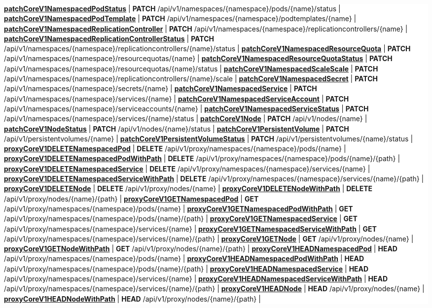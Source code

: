 [**patchCoreV1NamespacedPodStatus**](CorevApi.md#patchCoreV1NamespacedPodStatus) | **PATCH** /api/v1/namespaces/{namespace}/pods/{name}/status | 
[**patchCoreV1NamespacedPodTemplate**](CorevApi.md#patchCoreV1NamespacedPodTemplate) | **PATCH** /api/v1/namespaces/{namespace}/podtemplates/{name} | 
[**patchCoreV1NamespacedReplicationController**](CorevApi.md#patchCoreV1NamespacedReplicationController) | **PATCH** /api/v1/namespaces/{namespace}/replicationcontrollers/{name} | 
[**patchCoreV1NamespacedReplicationControllerStatus**](CorevApi.md#patchCoreV1NamespacedReplicationControllerStatus) | **PATCH** /api/v1/namespaces/{namespace}/replicationcontrollers/{name}/status | 
[**patchCoreV1NamespacedResourceQuota**](CorevApi.md#patchCoreV1NamespacedResourceQuota) | **PATCH** /api/v1/namespaces/{namespace}/resourcequotas/{name} | 
[**patchCoreV1NamespacedResourceQuotaStatus**](CorevApi.md#patchCoreV1NamespacedResourceQuotaStatus) | **PATCH** /api/v1/namespaces/{namespace}/resourcequotas/{name}/status | 
[**patchCoreV1NamespacedScaleScale**](CorevApi.md#patchCoreV1NamespacedScaleScale) | **PATCH** /api/v1/namespaces/{namespace}/replicationcontrollers/{name}/scale | 
[**patchCoreV1NamespacedSecret**](CorevApi.md#patchCoreV1NamespacedSecret) | **PATCH** /api/v1/namespaces/{namespace}/secrets/{name} | 
[**patchCoreV1NamespacedService**](CorevApi.md#patchCoreV1NamespacedService) | **PATCH** /api/v1/namespaces/{namespace}/services/{name} | 
[**patchCoreV1NamespacedServiceAccount**](CorevApi.md#patchCoreV1NamespacedServiceAccount) | **PATCH** /api/v1/namespaces/{namespace}/serviceaccounts/{name} | 
[**patchCoreV1NamespacedServiceStatus**](CorevApi.md#patchCoreV1NamespacedServiceStatus) | **PATCH** /api/v1/namespaces/{namespace}/services/{name}/status | 
[**patchCoreV1Node**](CorevApi.md#patchCoreV1Node) | **PATCH** /api/v1/nodes/{name} | 
[**patchCoreV1NodeStatus**](CorevApi.md#patchCoreV1NodeStatus) | **PATCH** /api/v1/nodes/{name}/status | 
[**patchCoreV1PersistentVolume**](CorevApi.md#patchCoreV1PersistentVolume) | **PATCH** /api/v1/persistentvolumes/{name} | 
[**patchCoreV1PersistentVolumeStatus**](CorevApi.md#patchCoreV1PersistentVolumeStatus) | **PATCH** /api/v1/persistentvolumes/{name}/status | 
[**proxyCoreV1DELETENamespacedPod**](CorevApi.md#proxyCoreV1DELETENamespacedPod) | **DELETE** /api/v1/proxy/namespaces/{namespace}/pods/{name} | 
[**proxyCoreV1DELETENamespacedPodWithPath**](CorevApi.md#proxyCoreV1DELETENamespacedPodWithPath) | **DELETE** /api/v1/proxy/namespaces/{namespace}/pods/{name}/{path} | 
[**proxyCoreV1DELETENamespacedService**](CorevApi.md#proxyCoreV1DELETENamespacedService) | **DELETE** /api/v1/proxy/namespaces/{namespace}/services/{name} | 
[**proxyCoreV1DELETENamespacedServiceWithPath**](CorevApi.md#proxyCoreV1DELETENamespacedServiceWithPath) | **DELETE** /api/v1/proxy/namespaces/{namespace}/services/{name}/{path} | 
[**proxyCoreV1DELETENode**](CorevApi.md#proxyCoreV1DELETENode) | **DELETE** /api/v1/proxy/nodes/{name} | 
[**proxyCoreV1DELETENodeWithPath**](CorevApi.md#proxyCoreV1DELETENodeWithPath) | **DELETE** /api/v1/proxy/nodes/{name}/{path} | 
[**proxyCoreV1GETNamespacedPod**](CorevApi.md#proxyCoreV1GETNamespacedPod) | **GET** /api/v1/proxy/namespaces/{namespace}/pods/{name} | 
[**proxyCoreV1GETNamespacedPodWithPath**](CorevApi.md#proxyCoreV1GETNamespacedPodWithPath) | **GET** /api/v1/proxy/namespaces/{namespace}/pods/{name}/{path} | 
[**proxyCoreV1GETNamespacedService**](CorevApi.md#proxyCoreV1GETNamespacedService) | **GET** /api/v1/proxy/namespaces/{namespace}/services/{name} | 
[**proxyCoreV1GETNamespacedServiceWithPath**](CorevApi.md#proxyCoreV1GETNamespacedServiceWithPath) | **GET** /api/v1/proxy/namespaces/{namespace}/services/{name}/{path} | 
[**proxyCoreV1GETNode**](CorevApi.md#proxyCoreV1GETNode) | **GET** /api/v1/proxy/nodes/{name} | 
[**proxyCoreV1GETNodeWithPath**](CorevApi.md#proxyCoreV1GETNodeWithPath) | **GET** /api/v1/proxy/nodes/{name}/{path} | 
[**proxyCoreV1HEADNamespacedPod**](CorevApi.md#proxyCoreV1HEADNamespacedPod) | **HEAD** /api/v1/proxy/namespaces/{namespace}/pods/{name} | 
[**proxyCoreV1HEADNamespacedPodWithPath**](CorevApi.md#proxyCoreV1HEADNamespacedPodWithPath) | **HEAD** /api/v1/proxy/namespaces/{namespace}/pods/{name}/{path} | 
[**proxyCoreV1HEADNamespacedService**](CorevApi.md#proxyCoreV1HEADNamespacedService) | **HEAD** /api/v1/proxy/namespaces/{namespace}/services/{name} | 
[**proxyCoreV1HEADNamespacedServiceWithPath**](CorevApi.md#proxyCoreV1HEADNamespacedServiceWithPath) | **HEAD** /api/v1/proxy/namespaces/{namespace}/services/{name}/{path} | 
[**proxyCoreV1HEADNode**](CorevApi.md#proxyCoreV1HEADNode) | **HEAD** /api/v1/proxy/nodes/{name} | 
[**proxyCoreV1HEADNodeWithPath**](CorevApi.md#proxyCoreV1HEADNodeWithPath) | **HEAD** /api/v1/proxy/nodes/{name}/{path} | 